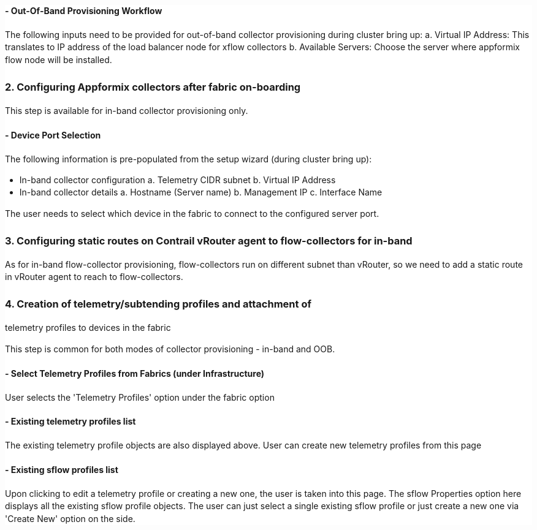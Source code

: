 #### - Out-Of-Band Provisioning Workflow
The following inputs need to be provided for out-of-band collector provisioning
during cluster bring up:
a. Virtual IP Address: This translates to IP address of the load balancer node for
xflow collectors
b. Available Servers: Choose the server where appformix flow node will be installed.


### 2. Configuring Appformix collectors after fabric on-boarding

This step is available for in-band collector provisioning only.
#### - Device Port Selection
The following information is pre-populated from the setup wizard (during
cluster bring up):
- In-band collector configuration
  a. Telemetry CIDR subnet
  b. Virtual IP Address
- In-band collector details
  a. Hostname (Server name)
  b. Management IP
  c. Interface Name

The user needs to select which device in the fabric to connect to the configured
server port.

### 3. Configuring static routes on Contrail vRouter agent to flow-collectors for in-band
As for in-band flow-collector provisioning, flow-collectors run on different subnet
than vRouter, so we need to add a static route in vRouter agent to reach to flow-collectors.


### 4. Creation of telemetry/subtending profiles and attachment of
telemetry profiles to devices in the fabric

This step is common for both modes of collector provisioning - in-band and OOB.

#### - Select Telemetry Profiles from Fabrics (under Infrastructure)
User selects the 'Telemetry Profiles' option under the fabric option

#### - Existing telemetry profiles list
The existing telemetry profile objects are also displayed above. User can create
new telemetry profiles from this page

#### - Existing sflow profiles list
Upon clicking to edit a telemetry profile or creating a new one, the user is
taken into this page. The sflow Properties option here displays all the existing
sflow profile objects. The user can just select a single existing
sflow profile or just create a new one via 'Create New' option on the side.
